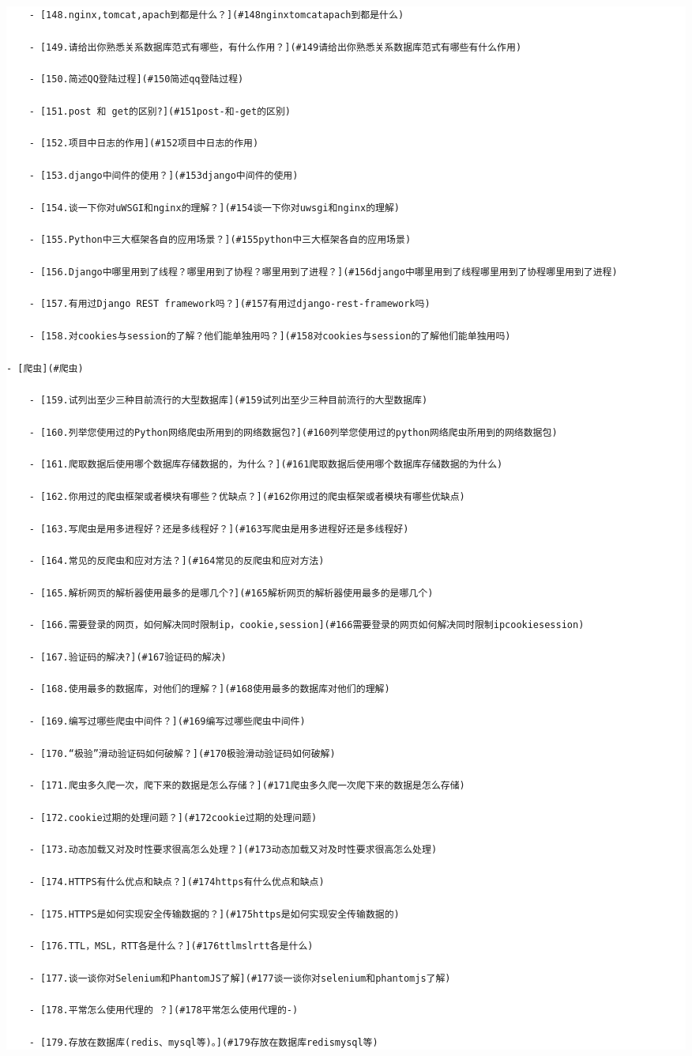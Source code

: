         - [148.nginx,tomcat,apach到都是什么？](#148nginxtomcatapach到都是什么)

        - [149.请给出你熟悉关系数据库范式有哪些，有什么作用？](#149请给出你熟悉关系数据库范式有哪些有什么作用)

        - [150.简述QQ登陆过程](#150简述qq登陆过程)

        - [151.post 和 get的区别?](#151post-和-get的区别)

        - [152.项目中日志的作用](#152项目中日志的作用)

        - [153.django中间件的使用？](#153django中间件的使用)

        - [154.谈一下你对uWSGI和nginx的理解？](#154谈一下你对uwsgi和nginx的理解)

        - [155.Python中三大框架各自的应用场景？](#155python中三大框架各自的应用场景)

        - [156.Django中哪里用到了线程？哪里用到了协程？哪里用到了进程？](#156django中哪里用到了线程哪里用到了协程哪里用到了进程)

        - [157.有用过Django REST framework吗？](#157有用过django-rest-framework吗)

        - [158.对cookies与session的了解？他们能单独用吗？](#158对cookies与session的了解他们能单独用吗)

    - [爬虫](#爬虫)

        - [159.试列出至少三种目前流行的大型数据库](#159试列出至少三种目前流行的大型数据库)

        - [160.列举您使用过的Python网络爬虫所用到的网络数据包?](#160列举您使用过的python网络爬虫所用到的网络数据包)

        - [161.爬取数据后使用哪个数据库存储数据的，为什么？](#161爬取数据后使用哪个数据库存储数据的为什么)

        - [162.你用过的爬虫框架或者模块有哪些？优缺点？](#162你用过的爬虫框架或者模块有哪些优缺点)

        - [163.写爬虫是用多进程好？还是多线程好？](#163写爬虫是用多进程好还是多线程好)

        - [164.常见的反爬虫和应对方法？](#164常见的反爬虫和应对方法)

        - [165.解析网页的解析器使用最多的是哪几个?](#165解析网页的解析器使用最多的是哪几个)

        - [166.需要登录的网页，如何解决同时限制ip，cookie,session](#166需要登录的网页如何解决同时限制ipcookiesession)

        - [167.验证码的解决?](#167验证码的解决)

        - [168.使用最多的数据库，对他们的理解？](#168使用最多的数据库对他们的理解)

        - [169.编写过哪些爬虫中间件？](#169编写过哪些爬虫中间件)

        - [170.“极验”滑动验证码如何破解？](#170极验滑动验证码如何破解)

        - [171.爬虫多久爬一次，爬下来的数据是怎么存储？](#171爬虫多久爬一次爬下来的数据是怎么存储)

        - [172.cookie过期的处理问题？](#172cookie过期的处理问题)

        - [173.动态加载又对及时性要求很高怎么处理？](#173动态加载又对及时性要求很高怎么处理)

        - [174.HTTPS有什么优点和缺点？](#174https有什么优点和缺点)

        - [175.HTTPS是如何实现安全传输数据的？](#175https是如何实现安全传输数据的)

        - [176.TTL，MSL，RTT各是什么？](#176ttlmslrtt各是什么)

        - [177.谈一谈你对Selenium和PhantomJS了解](#177谈一谈你对selenium和phantomjs了解)

        - [178.平常怎么使用代理的 ？](#178平常怎么使用代理的-)

        - [179.存放在数据库(redis、mysql等)。](#179存放在数据库redismysql等)
